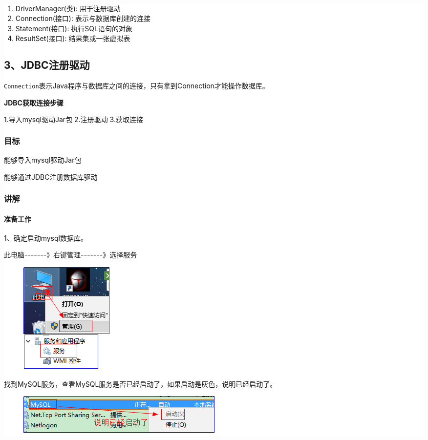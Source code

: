 1. DriverManager(类): 用于注册驱动
2. Connection(接口): 表示与数据库创建的连接
3. Statement(接口): 执行SQL语句的对象
4. ResultSet(接口): 结果集或一张虚拟表

## 3、JDBC注册驱动

`Connection`表示Java程序与数据库之间的连接，只有拿到Connection才能操作数据库。

**JDBC获取连接步骤**

1.导入mysql驱动Jar包
2.注册驱动
3.获取连接

### 目标

能够导入mysql驱动Jar包

能够通过JDBC注册数据库驱动

### 讲解

#### 准备工作

1、确定启动mysql数据库。

此电脑-------》右键管理-------》选择服务



<figure class="thumbnails">
    <img src="picture/mysql/img06/jdbc连接数据库1.bmp" alt="Screenshot of coverpage" title="Cover page">
</figure>

找到MySQL服务，查看MySQL服务是否已经启动了，如果启动是灰色，说明已经启动了。



<figure class="thumbnails">
    <img src="picture/mysql/img06/jdbc连接数据库2.bmp" alt="Screenshot of coverpage" title="Cover page">
</figure>
